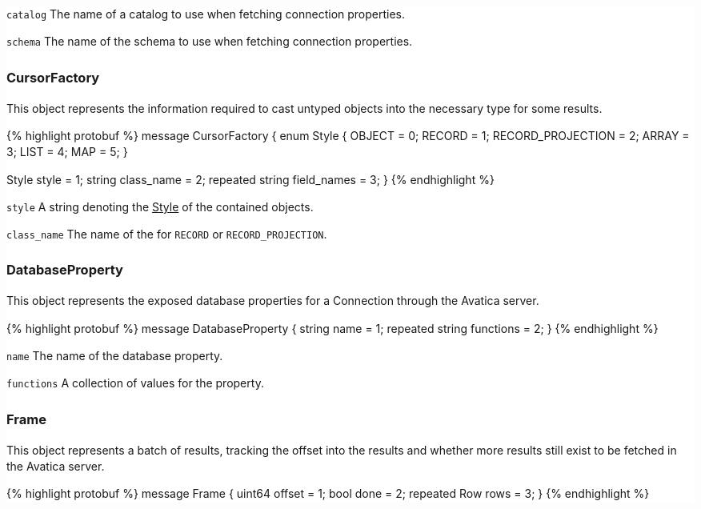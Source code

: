 `catalog` The name of a catalog to use when fetching connection properties.

`schema` The name of the schema to use when fetching connection properties.

### CursorFactory

This object represents the information required to cast untyped objects into the necessary type for some results.

{% highlight protobuf %}
message CursorFactory {
  enum Style {
    OBJECT = 0;
    RECORD = 1;
    RECORD_PROJECTION = 2;
    ARRAY = 3;
    LIST = 4;
    MAP = 5;
  }

  Style style = 1;
  string class_name = 2;
  repeated string field_names = 3;
}
{% endhighlight %}

`style` A string denoting the <a href="#style">Style</a> of the contained objects.

`class_name` The name of the for `RECORD` or `RECORD_PROJECTION`.

### DatabaseProperty

This object represents the exposed database properties for a Connection through the Avatica server.

{% highlight protobuf %}
message DatabaseProperty {
  string name = 1;
  repeated string functions = 2;
}
{% endhighlight %}

`name` The name of the database property.

`functions` A collection of values for the property.

### Frame

This object represents a batch of results, tracking the offset into the results and whether more results still exist
to be fetched in the Avatica server.

{% highlight protobuf %}
message Frame {
  uint64 offset = 1;
  bool done = 2;
  repeated Row rows = 3;
}
{% endhighlight %}

